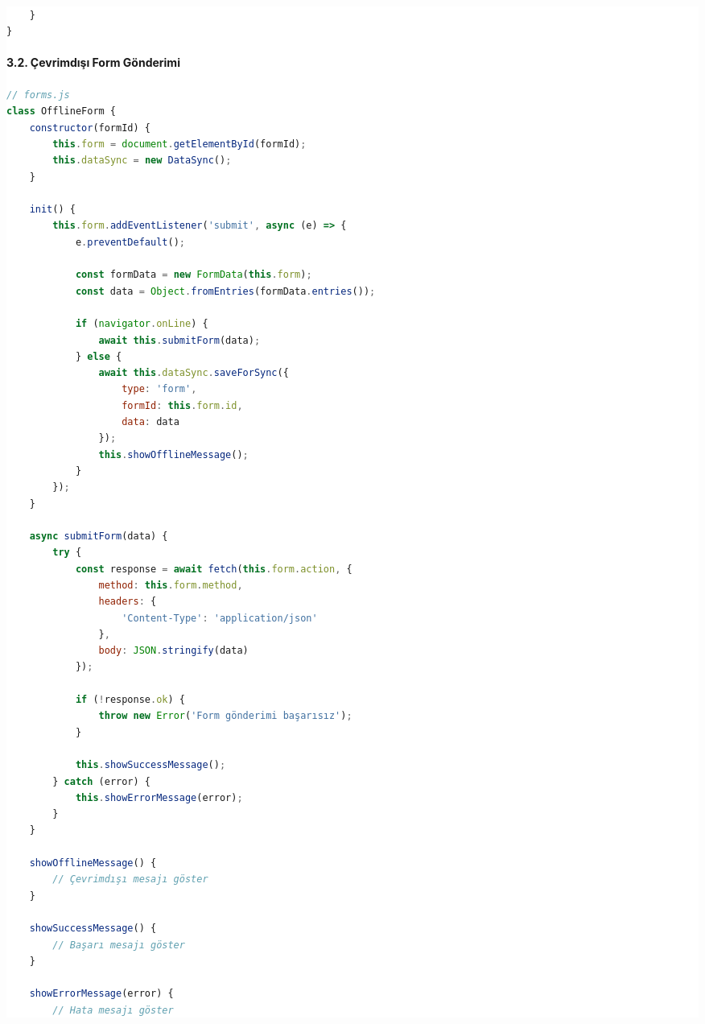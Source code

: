 ```javascript
    }
}
```

#### 3.2. Çevrimdışı Form Gönderimi
```javascript
// forms.js
class OfflineForm {
    constructor(formId) {
        this.form = document.getElementById(formId);
        this.dataSync = new DataSync();
    }

    init() {
        this.form.addEventListener('submit', async (e) => {
            e.preventDefault();

            const formData = new FormData(this.form);
            const data = Object.fromEntries(formData.entries());

            if (navigator.onLine) {
                await this.submitForm(data);
            } else {
                await this.dataSync.saveForSync({
                    type: 'form',
                    formId: this.form.id,
                    data: data
                });
                this.showOfflineMessage();
            }
        });
    }

    async submitForm(data) {
        try {
            const response = await fetch(this.form.action, {
                method: this.form.method,
                headers: {
                    'Content-Type': 'application/json'
                },
                body: JSON.stringify(data)
            });

            if (!response.ok) {
                throw new Error('Form gönderimi başarısız');
            }

            this.showSuccessMessage();
        } catch (error) {
            this.showErrorMessage(error);
        }
    }

    showOfflineMessage() {
        // Çevrimdışı mesajı göster
    }

    showSuccessMessage() {
        // Başarı mesajı göster
    }

    showErrorMessage(error) {
        // Hata mesajı göster
```